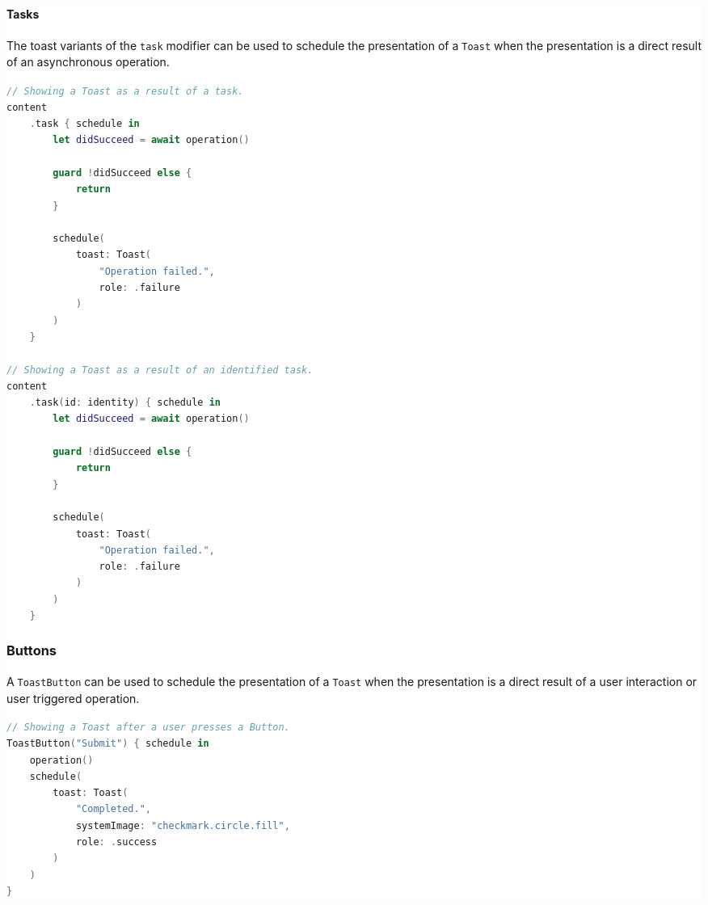``` Swift
```

#### Tasks

The toast variants of the `task` modifier can be used to schedule the presentation of a `Toast` when the presentation is a direct result of an asynchronous operation.

``` swift
// Showing a Toast as a result of a task.
content
    .task { schedule in
        let didSucceed = await operation()

        guard !didSucceed else {
            return
        }

        schedule(
            toast: Toast(
                "Operation failed.",
                role: .failure
            )
        )
    }

// Showing a Toast as a result of an identified task.
content
    .task(id: identity) { schedule in
        let didSucceed = await operation()

        guard !didSucceed else {
            return
        }

        schedule(
            toast: Toast(
                "Operation failed.",
                role: .failure
            )
        )
    }

```

### Buttons

A `ToastButton` can be used to schedule the presentation of a `Toast` when the presentation is a direct result of a user interaction or user triggered operation.

``` Swift
// Showing a Toast after a user presses a Button.
ToastButton("Submit") { schedule in
    operation()
    schedule(
        toast: Toast(
            "Completed.",
            systemImage: "checkmark.circle.fill",
            role: .success
        )
    )
}

```
